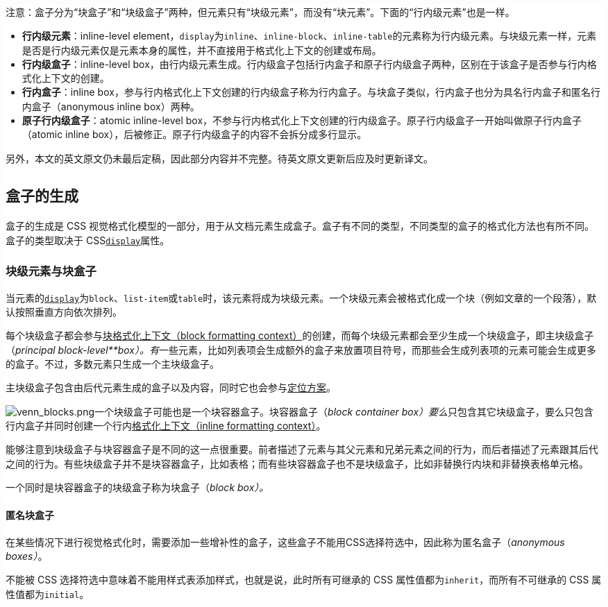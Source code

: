 注意：盒子分为“块盒子”和“块级盒子”两种，但元素只有“块级元素”，而没有“块元素”。下面的“行内级元素”也是一样。


* **行内级元素**：inline-level element，`display`为`inline`、`inline-block`、`inline-table`的元素称为行内级元素。与块级元素一样，元素是否是行内级元素仅是元素本身的属性，并不直接用于格式化上下文的创建或布局。
* **行内级盒子**：inline-level box，由行内级元素生成。行内级盒子包括行内盒子和原子行内级盒子两种，区别在于该盒子是否参与行内格式化上下文的创建。
* **行内盒子**：inline box，参与行内格式化上下文创建的行内级盒子称为行内盒子。与块盒子类似，行内盒子也分为具名行内盒子和匿名行内盒子（anonymous inline box）两种。
* **原子行内级盒子**：atomic inline-level box，不参与行内格式化上下文创建的行内级盒子。原子行内级盒子一开始叫做原子行内盒子（atomic inline box），后被修正。原子行内级盒子的内容不会拆分成多行显示。


另外，本文的英文原文仍未最后定稿，因此部分内容并不完整。待英文原文更新后应及时更新译文。



## 盒子的生成<a name="盒子的生成"></a>


盒子的生成是 CSS 视觉格式化模型的一部分，用于从文档元素生成盒子。盒子有不同的类型，不同类型的盒子的格式化方法也有所不同。盒子的类型取决于 CSS[`display`](%27476 "display CSS属性指定用于元素的呈现框的类型。在 HTML 中，默认的 display 属性取决于 HTML 规范所描述的行为或浏览器/用户的默认样式表。在 XML中，其默认值为 inline。")属性。


### 块级元素与块盒子<a name="块级元素与块盒子"></a>


当元素的[`display`](%27476 "display CSS属性指定用于元素的呈现框的类型。在 HTML 中，默认的 display 属性取决于 HTML 规范所描述的行为或浏览器/用户的默认样式表。在 XML中，其默认值为 inline。")为`block`、`list-item`或`table`时，该元素将成为块级元素。一个块级元素会被格式化成一个块（例如文章的一个段落），默认按照垂直方向依次排列。



每个块级盒子都会参与[块格式化上下文（block formatting context）](%29369 "block formatting context")的创建，而每个块级元素都会至少生成一个块级盒子，即主块级盒子（*principal block-level**box）。有*一些元素，比如列表项会生成额外的盒子来放置项目符号，而那些会生成列表项的元素可能会生成更多的盒子。不过，多数元素只生成一个主块级盒子。



主块级盒子包含由后代元素生成的盒子以及内容，同时它也会参与[定位方案](%34641 "CSS/Positioning scheme")。



![venn_blocks.png](%34629 "")一个块级盒子可能也是一个块容器盒子。块容器盒子（*block container box）要么*只包含其它块级盒子，要么只包含行内盒子并同时创建一个行内[格式化上下文（inline formatting context）](%34630 "CSS/Inline formatting context")。



能够注意到块级盒子与块容器盒子是不同的这一点很重要。前者描述了元素与其父元素和兄弟元素之间的行为，而后者描述了元素跟其后代之间的行为。有些块级盒子并不是块容器盒子，比如表格；而有些块容器盒子也不是块级盒子，比如非替换行内块和非替换表格单元格。



一个同时是块容器盒子的块级盒子称为块盒子（*block box）。*


#### 匿名块盒子<a name="匿名块盒子"></a>


在某些情况下进行视觉格式化时，需要添加一些增补性的盒子，这些盒子不能用CSS选择符选中，因此称为匿名盒子（*anonymous boxes）*。



不能被 CSS 选择符选中意味着不能用样式表添加样式，也就是说，此时所有可继承的 CSS 属性值都为`inherit`，而所有不可继承的 CSS 属性值都为`initial`。


